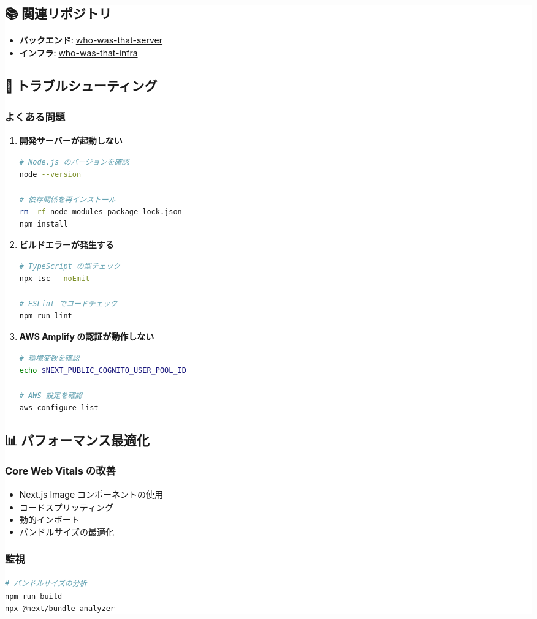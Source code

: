 ## 📚 関連リポジトリ

- **バックエンド**: [who-was-that-server](https://github.com/hiroki1238/who-was-that-server)
- **インフラ**: [who-was-that-infra](https://github.com/hiroki1238/who-was-that-infra)

## 🐛 トラブルシューティング

### よくある問題

1. **開発サーバーが起動しない**

   ```bash
   # Node.js のバージョンを確認
   node --version

   # 依存関係を再インストール
   rm -rf node_modules package-lock.json
   npm install
   ```

2. **ビルドエラーが発生する**

   ```bash
   # TypeScript の型チェック
   npx tsc --noEmit

   # ESLint でコードチェック
   npm run lint
   ```

3. **AWS Amplify の認証が動作しない**

   ```bash
   # 環境変数を確認
   echo $NEXT_PUBLIC_COGNITO_USER_POOL_ID

   # AWS 設定を確認
   aws configure list
   ```

## 📊 パフォーマンス最適化

### Core Web Vitals の改善

- Next.js Image コンポーネントの使用
- コードスプリッティング
- 動的インポート
- バンドルサイズの最適化

### 監視

```bash
# バンドルサイズの分析
npm run build
npx @next/bundle-analyzer
```

